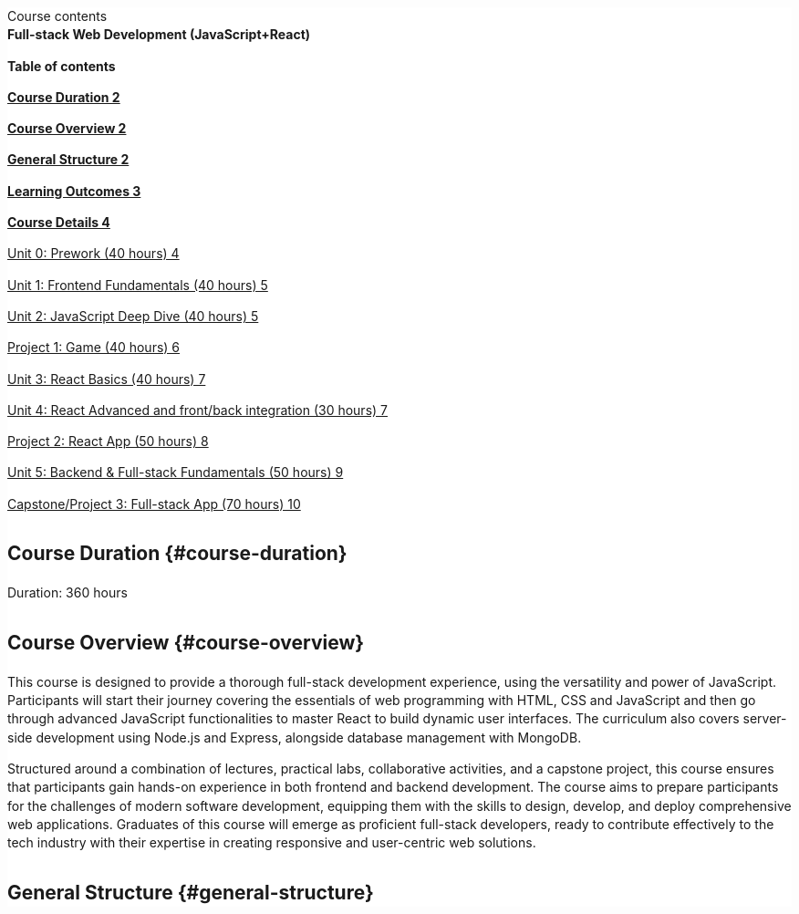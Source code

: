 Course contents  
**Full-stack Web Development (JavaScript+React)**

**Table of contents**

[**Course Duration	2**](#course-duration)

[**Course Overview	2**](#course-overview)

[**General Structure	2**](#general-structure)

[**Learning Outcomes	3**](#learning-outcomes)

[**Course Details	4**](#course-details)

[Unit 0: Prework (40 hours)	4](#unit-0:-prework-\(40-hours\))

[Unit 1: Frontend Fundamentals (40 hours)	5](#unit-1:-frontend-fundamentals-\(40-hours\))

[Unit 2: JavaScript Deep Dive (40 hours)	5](#unit-2:-javascript-deep-dive-\(40-hours\))

[Project 1: Game (40 hours)	6](#project-1:-game-\(40-hours\))

[Unit 3: React Basics (40 hours)	7](#unit-3:-react-basics-\(40-hours\))

[Unit 4: React Advanced and front/back integration (30 hours)	7](#unit-4:-react-advanced-and-front/back-integration-\(30-hours\))

[Project 2: React App (50 hours)	8](#project-2:-react-app-\(50-hours\))

[Unit 5: Backend & Full-stack Fundamentals (50 hours)	9](#unit-5:-backend-&-full-stack-fundamentals-\(50-hours\))

[Capstone/Project 3: Full-stack App (70 hours)	10](#capstone/project-3:-full-stack-app-\(70-hours\))

## **Course Duration** {#course-duration}

Duration: 360 hours

## **Course Overview** {#course-overview}

This course is designed to provide a thorough full-stack development experience, using the versatility and power of JavaScript. Participants will start their journey covering the essentials of web programming with HTML, CSS and JavaScript and then go through advanced JavaScript functionalities to master React to build dynamic user interfaces. The curriculum also covers server-side development using Node.js and Express, alongside database management with MongoDB.

Structured around a combination of lectures, practical labs, collaborative activities, and a capstone project, this course ensures that participants gain hands-on experience in both frontend and backend development. The course aims to prepare participants for the challenges of modern software development, equipping them with the skills to design, develop, and deploy comprehensive web applications. Graduates of this course will emerge as proficient full-stack developers, ready to contribute effectively to the tech industry with their expertise in creating responsive and user-centric web solutions.

## **General Structure** {#general-structure}
